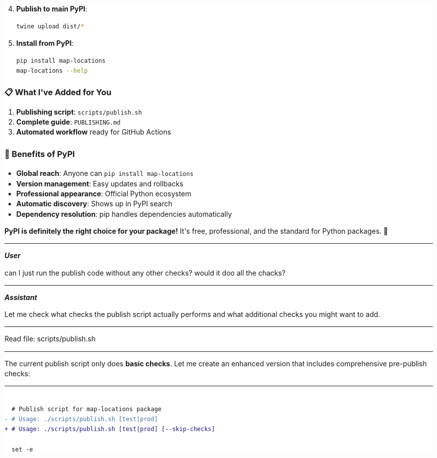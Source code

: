 4. **Publish to main PyPI**:
   ```bash
   twine upload dist/*
   ```

5. **Install from PyPI**:
   ```bash
   pip install map-locations
   map-locations --help
   ```

### **📋 What I've Added for You**

1. **Publishing script**: `scripts/publish.sh`
2. **Complete guide**: `PUBLISHING.md`
3. **Automated workflow** ready for GitHub Actions

### **🎉 Benefits of PyPI**

- **Global reach**: Anyone can `pip install map-locations`
- **Version management**: Easy updates and rollbacks
- **Professional appearance**: Official Python ecosystem
- **Automatic discovery**: Shows up in PyPI search
- **Dependency resolution**: pip handles dependencies automatically

**PyPI is definitely the right choice for your package!** It's free, professional, and the standard for Python packages. 🚀

---

_**User**_

can I just run the publish code without any other checks? would it doo all the chacks?

---

_**Assistant**_

Let me check what checks the publish script actually performs and what additional checks you might want to add.


---

Read file: scripts/publish.sh

---

The current publish script only does **basic checks**. Let me create an enhanced version that includes comprehensive pre-publish checks:


---

```diff

  # Publish script for map-locations package
- # Usage: ./scripts/publish.sh [test|prod]
+ # Usage: ./scripts/publish.sh [test|prod] [--skip-checks]

  set -e
```
